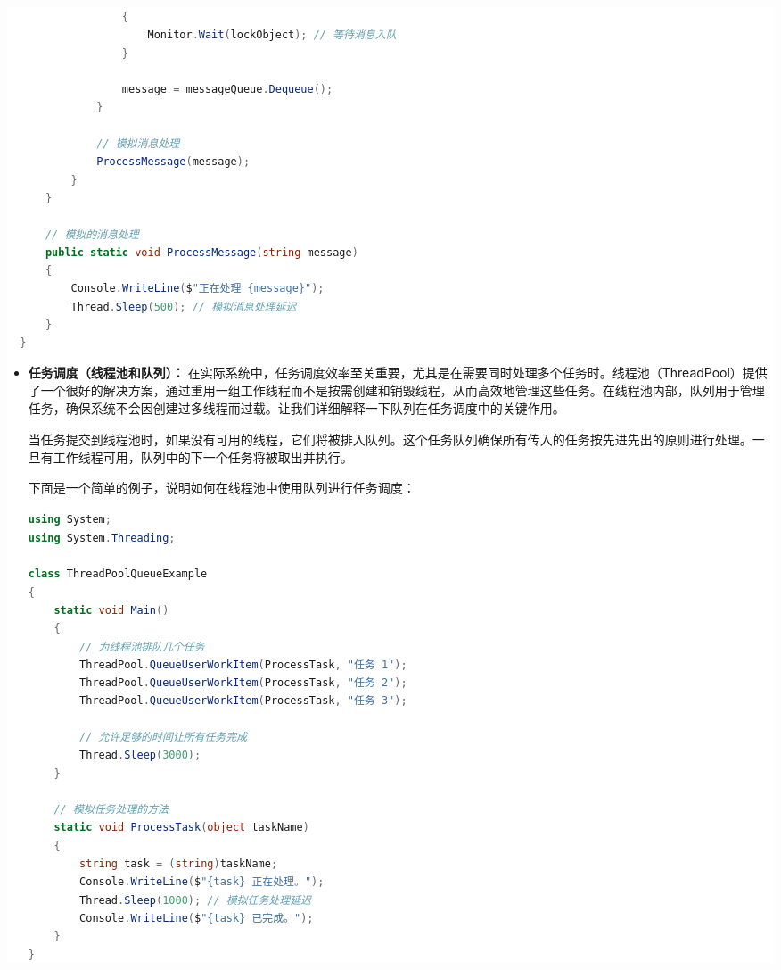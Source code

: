   ```csharp
                    {
                        Monitor.Wait(lockObject); // 等待消息入队
                    }

                    message = messageQueue.Dequeue();
                }

                // 模拟消息处理
                ProcessMessage(message);
            }
        }

        // 模拟的消息处理
        public static void ProcessMessage(string message)
        {
            Console.WriteLine($"正在处理 {message}");
            Thread.Sleep(500); // 模拟消息处理延迟
        }
    }

  ```

- **任务调度（线程池和队列）：**
  在实际系统中，任务调度效率至关重要，尤其是在需要同时处理多个任务时。线程池（ThreadPool）提供了一个很好的解决方案，通过重用一组工作线程而不是按需创建和销毁线程，从而高效地管理这些任务。在线程池内部，队列用于管理任务，确保系统不会因创建过多线程而过载。让我们详细解释一下队列在任务调度中的关键作用。

    当任务提交到线程池时，如果没有可用的线程，它们将被排入队列。这个任务队列确保所有传入的任务按先进先出的原则进行处理。一旦有工作线程可用，队列中的下一个任务将被取出并执行。

    下面是一个简单的例子，说明如何在线程池中使用队列进行任务调度：

    ```csharp
    using System;
    using System.Threading;

    class ThreadPoolQueueExample
    {
        static void Main()
        {
            // 为线程池排队几个任务
            ThreadPool.QueueUserWorkItem(ProcessTask, "任务 1");
            ThreadPool.QueueUserWorkItem(ProcessTask, "任务 2");
            ThreadPool.QueueUserWorkItem(ProcessTask, "任务 3");

            // 允许足够的时间让所有任务完成
            Thread.Sleep(3000);
        }

        // 模拟任务处理的方法
        static void ProcessTask(object taskName)
        {
            string task = (string)taskName;
            Console.WriteLine($"{task} 正在处理。");
            Thread.Sleep(1000); // 模拟任务处理延迟
            Console.WriteLine($"{task} 已完成。");
        }
    }
